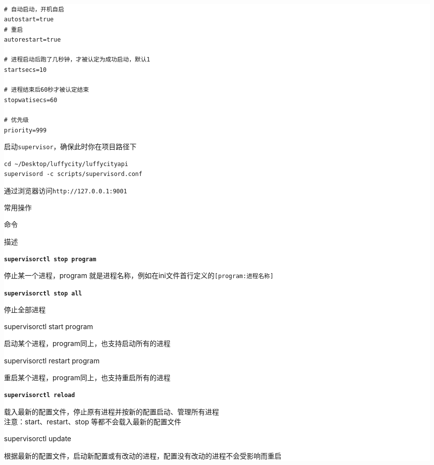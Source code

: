     # 自动启动，开机自启
    autostart=true
    # 重启
    autorestart=true
    
    # 进程启动后跑了几秒钟，才被认定为成功启动，默认1
    startsecs=10
    
    # 进程结束后60秒才被认定结束
    stopwatisecs=60
    
    # 优先级
    priority=999
    

启动`supervisor`，确保此时你在项目路径下

    cd ~/Desktop/luffycity/luffycityapi
    supervisord -c scripts/supervisord.conf
    

通过浏览器访问`http://127.0.0.1:9001`

常用操作

命令

描述

**`supervisorctl stop program`**

停止某一个进程，program 就是进程名称，例如在ini文件首行定义的`[program:进程名称]`

**`supervisorctl stop all`**

停止全部进程

supervisorctl start program

启动某个进程，program同上，也支持启动所有的进程

supervisorctl restart program

重启某个进程，program同上，也支持重启所有的进程

**`supervisorctl reload`**

载入最新的配置文件，停止原有进程并按新的配置启动、管理所有进程  
注意：start、restart、stop 等都不会载入最新的配置文件

supervisorctl update

根据最新的配置文件，启动新配置或有改动的进程，配置没有改动的进程不会受影响而重启
